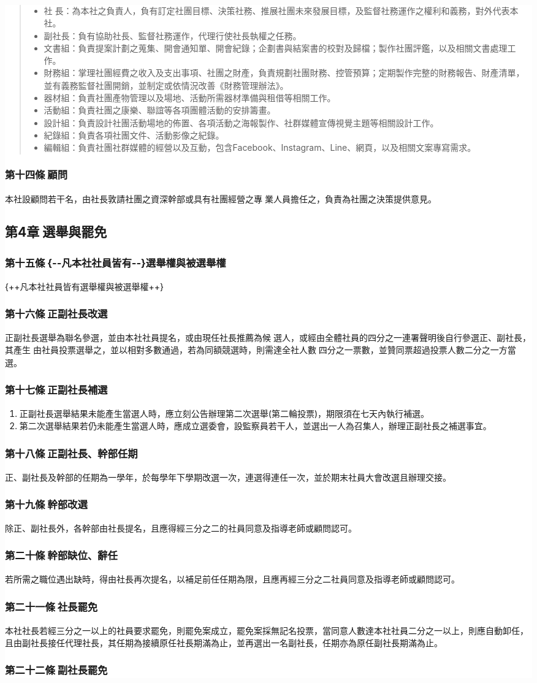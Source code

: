 >
> - 社 長：為本社之負責人，負有訂定社團目標、決策社務、推展社團未來發展目標，及監督社務運作之權利和義務，對外代表本社。
> - 副社長：負有協助社長、監督社務運作，代理行使社長執權之任務。
> - 文書組：負責提案計劃之蒐集、開會通知單、開會紀錄；企劃書與結案書的校對及歸檔；製作社團評鑑，以及相關文書處理工作。
> - 財務組：掌理社團經費之收入及支出事項、社團之財產，負責規劃社團財務、控管預算；定期製作完整的財務報告、財產清單，並有義務監督社團開銷，並制定或依情況改善《財務管理辦法》。
> - 器材組：負責社團產物管理以及場地、活動所需器材準備與租借等相關工作。
> - 活動組：負責社團之康樂、聯誼等各項團體活動的安排籌畫。
> - 設計組：負責設計社團活動場地的佈置、各項活動之海報製作、社群媒體宣傳視覺主題等相關設計工作。
> - 紀錄組：負責各項社團文件、活動影像之紀錄。
> - 編輯組：負責社團社群媒體的經營以及互動，包含Facebook、Instagram、Line、網頁，以及相關文案專寫需求。

### 第十四條 顧問

本社設顧問若干名，由社長敦請社團之資深幹部或具有社團經營之專
業人員擔任之，負責為社團之決策提供意見。

## 第4章 選舉與罷免

### 第十五條 {--凡本社社員皆有--}選舉權與被選舉權

{++凡本社社員皆有選舉權與被選舉權++}

### 第十六條 正副社長改選

正副社長選舉為聯名參選，並由本社社員提名，或由現任社長推薦為候
選人，或經由全體社員的四分之一連署聲明後自行參選正、副社長，其產生
由社員投票選舉之，並以相對多數通過，若為同額競選時，則需達全社人數
四分之一票數，並贊同票超過投票人數二分之一方當選。

### 第十七條 正副社長補選

1. 正副社長選舉結果未能產生當選人時，應立刻公告辦理第二次選舉(第二輪投票)，期限須在七天內執行補選。
2. 第二次選舉結果若仍未能產生當選人時，應成立選委會，設監察員若干人，並選出一人為召集人，辦理正副社長之補選事宜。

### 第十八條 正副社長、幹部任期

正、副社長及幹部的任期為一學年，於每學年下學期改選一次，連選得連任一次，並於期末社員大會改選且辦理交接。

### 第十九條 幹部改選

除正、副社長外，各幹部由社長提名，且應得經三分之二的社員同意及指導老師或顧問認可。

### 第二十條 幹部缺位、辭任

若所需之職位遇出缺時，得由社長再次提名，以補足前任任期為限，且應再經三分之二社員同意及指導老師或顧問認可。

### 第二十一條 社長罷免

本社社長若經三分之一以上的社員要求罷免，則罷免案成立，罷免案採無記名投票，當同意人數達本社社員二分之一以上，則應自動卸任，且由副社長接任代理社長，其任期為接續原任社長期滿為止，並再選出一名副社長，任期亦為原任副社長期滿為止。

### 第二十二條 副社長罷免

